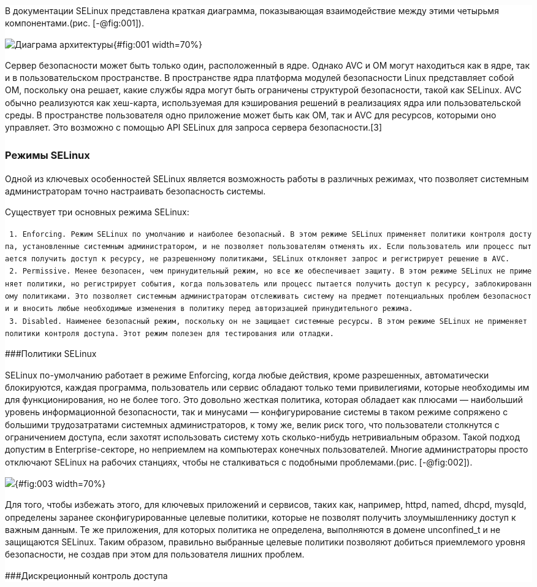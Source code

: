 В документации SELinux представлена краткая диаграмма, показывающая взаимодействие между этими четырьмя компонентами.(рис. [-@fig:001]).

![Диаграма архитектуры](image1.png){#fig:001 width=70%}

Сервер безопасности может быть только один, расположенный в ядре. Однако AVC и OM могут находиться как в ядре, так и в пользовательском пространстве. В пространстве ядра платформа модулей безопасности Linux представляет собой OM, поскольку она решает, какие службы ядра могут быть ограничены структурой безопасности, такой как SELinux. AVC обычно реализуются как хеш-карта, используемая для кэширования решений в реализациях ядра или пользовательской среды. В пространстве пользователя одно приложение может быть как OM, так и AVC для ресурсов, которыми оно управляет. Это возможно с помощью API SELinux для запроса сервера безопасности.[3]

### Режимы SELinux

Одной из ключевых особенностей SELinux является возможность работы в различных режимах, что позволяет системным администраторам точно настраивать безопасность системы.

Существует три основных режима SELinux:

     1. Enforcing. Режим SELinux по умолчанию и наиболее безопасный. В этом режиме SELinux применяет политики контроля доступа, установленные системным администратором, и не позволяет пользователям отменять их. Если пользователь или процесс пытается получить доступ к ресурсу, не разрешенному политиками, SELinux отклоняет запрос и регистрирует решение в AVC.
     2. Permissive. Менее безопасен, чем принудительный режим, но все же обеспечивает защиту. В этом режиме SELinux не применяет политики, но регистрирует события, когда пользователь или процесс пытается получить доступ к ресурсу, заблокированному политиками. Это позволяет системным администраторам отслеживать систему на предмет потенциальных проблем безопасности и вносить любые необходимые изменения в политику перед авторизацией принудительного режима.
     3. Disabled. Наименее безопасный режим, поскольку он не защищает системные ресурсы. В этом режиме SELinux не применяет политики контроля доступа. Этот режим полезен для тестирования или отладки.
     
###Политики SELinux

SELinux по-умолчанию работает в режиме Enforcing, когда любые действия, кроме разрешенных, автоматически блокируются, каждая программа, пользователь или сервис обладают только теми привилегиями, которые необходимы им для функционирования, но не более того. Это довольно жесткая политика, которая обладает как плюсами — наибольший уровень информационной безопасности, так и минусами — конфигурирование системы в таком режиме сопряжено с большими трудозатратами системных администраторов, к тому же, велик риск того, что пользователи столкнутся с ограничением доступа, если захотят использовать систему хоть сколько-нибудь нетривиальным образом. Такой подход допустим в Enterprise-секторе, но неприемлем на компьютерах конечных пользователей. Многие администраторы просто отключают SELinux на рабочих станциях, чтобы не сталкиваться с подобными проблемами.(рис. [-@fig:002]).

![](image3.png){#fig:003 width=70%}

Для того, чтобы избежать этого, для ключевых приложений и сервисов, таких как, например, httpd, named, dhcpd, mysqld, определены заранее сконфигурированные целевые политики, которые не позволят получить злоумышленнику доступ к важным данным. Те же приложения, для которых политика не определена, выполняются в домене unconfined_t и не защищаются SELinux. Таким образом, правильно выбранные целевые политики позволяют добиться приемлемого уровня безопасности, не создав при этом для пользователя лишних проблем.

###Дискреционный контроль доступа
